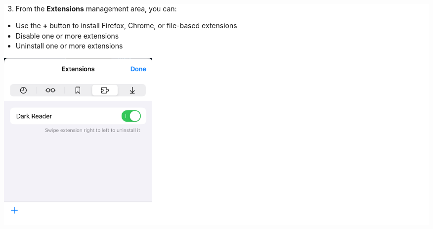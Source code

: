 3. From the **Extensions** management area, you can:
  - Use the **+** button to install Firefox, Chrome, or file-based extensions
  - Disable one or more extensions
  - Uninstall one or more extensions
  
  <img src="./media/ios_manage_extensions2.jpg" width="300" alt="iOS Extensions Management Area"><br />
